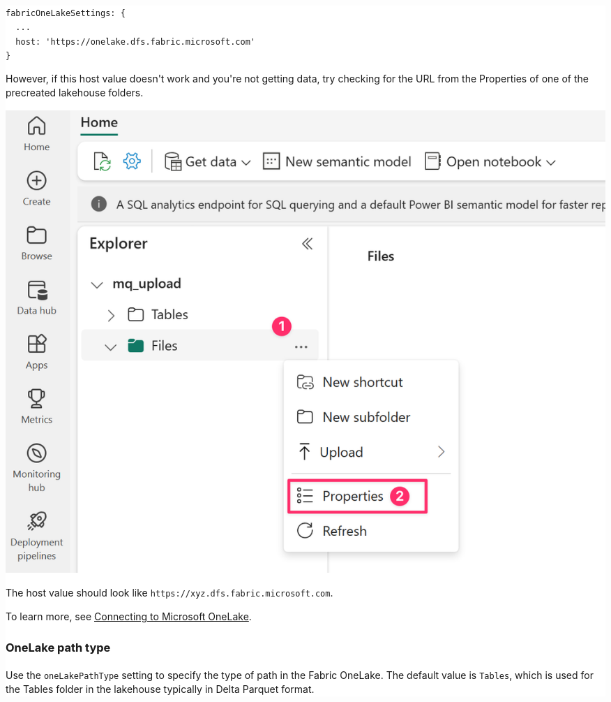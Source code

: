 ```bicep
fabricOneLakeSettings: {
  ... 
  host: 'https://onelake.dfs.fabric.microsoft.com'
}
```

However, if this host value doesn't work and you're not getting data, try checking for the URL from the Properties of one of the precreated lakehouse folders.

![Screenshot of properties shortcut menu to get lakehouse URL.](media/howto-configure-fabric-endpoint/lakehouse-name.png)

The host value should look like `https://xyz.dfs.fabric.microsoft.com`.

To learn more, see [Connecting to Microsoft OneLake](/fabric/onelake/onelake-access-api).

### OneLake path type

Use the `oneLakePathType` setting to specify the type of path in the Fabric OneLake. The default value is `Tables`, which is used for the Tables folder in the lakehouse typically in Delta Parquet format.
